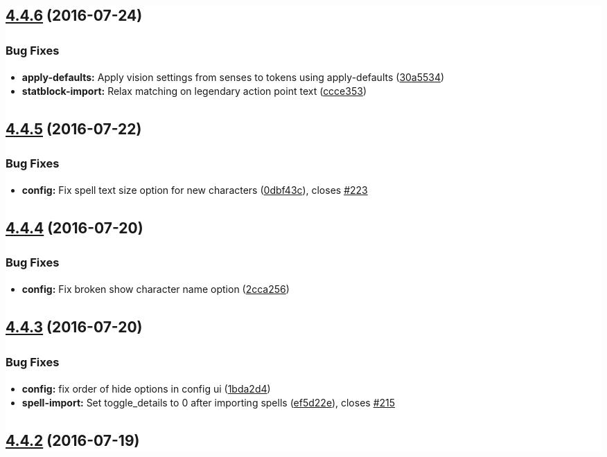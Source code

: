 <a name="4.4.6"></a>
## [4.4.6](https://github.com/symposion/roll20-shaped-scripts/compare/4.4.5...4.4.6) (2016-07-24)


### Bug Fixes

* **apply-defaults:** Apply vision settings from senses to tokens using apply-defaults ([30a5534](https://github.com/symposion/roll20-shaped-scripts/commit/30a5534))
* **statblock-import:** Relax matching on legendary action point text ([ccce353](https://github.com/symposion/roll20-shaped-scripts/commit/ccce353))



<a name="4.4.5"></a>
## [4.4.5](https://github.com/symposion/roll20-shaped-scripts/compare/4.4.4...4.4.5) (2016-07-22)


### Bug Fixes

* **config:** Fix spell text size option for new characters ([0dbf43c](https://github.com/symposion/roll20-shaped-scripts/commit/0dbf43c)), closes [#223](https://github.com/symposion/roll20-shaped-scripts/issues/223)



<a name="4.4.4"></a>
## [4.4.4](https://github.com/symposion/roll20-shaped-scripts/compare/4.4.3...4.4.4) (2016-07-20)


### Bug Fixes

* **config:** Fix broken show character name option ([2cca256](https://github.com/symposion/roll20-shaped-scripts/commit/2cca256))



<a name="4.4.3"></a>
## [4.4.3](https://github.com/symposion/roll20-shaped-scripts/compare/4.4.2...4.4.3) (2016-07-20)


### Bug Fixes

* **config:** fix order of hide options in config ui ([1bda2d4](https://github.com/symposion/roll20-shaped-scripts/commit/1bda2d4))
* **spell-import:** Set toggle_details to 0 after importing spells ([ef5d22e](https://github.com/symposion/roll20-shaped-scripts/commit/ef5d22e)), closes [#215](https://github.com/symposion/roll20-shaped-scripts/issues/215)



<a name="4.4.2"></a>
## [4.4.2](https://github.com/symposion/roll20-shaped-scripts/compare/4.4.1...4.4.2) (2016-07-19)
